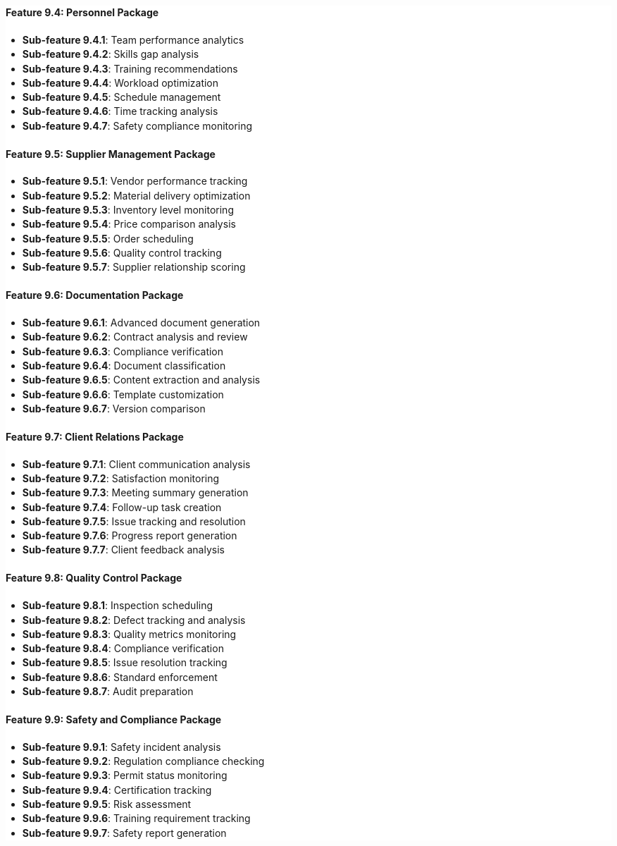 #### Feature 9.4: **Personnel Package**

- **Sub-feature 9.4.1**: Team performance analytics
- **Sub-feature 9.4.2**: Skills gap analysis
- **Sub-feature 9.4.3**: Training recommendations
- **Sub-feature 9.4.4**: Workload optimization
- **Sub-feature 9.4.5**: Schedule management
- **Sub-feature 9.4.6**: Time tracking analysis
- **Sub-feature 9.4.7**: Safety compliance monitoring

#### Feature 9.5: **Supplier Management Package**

- **Sub-feature 9.5.1**: Vendor performance tracking
- **Sub-feature 9.5.2**: Material delivery optimization
- **Sub-feature 9.5.3**: Inventory level monitoring
- **Sub-feature 9.5.4**: Price comparison analysis
- **Sub-feature 9.5.5**: Order scheduling
- **Sub-feature 9.5.6**: Quality control tracking
- **Sub-feature 9.5.7**: Supplier relationship scoring

#### Feature 9.6: **Documentation Package**

- **Sub-feature 9.6.1**: Advanced document generation
- **Sub-feature 9.6.2**: Contract analysis and review
- **Sub-feature 9.6.3**: Compliance verification
- **Sub-feature 9.6.4**: Document classification
- **Sub-feature 9.6.5**: Content extraction and analysis
- **Sub-feature 9.6.6**: Template customization
- **Sub-feature 9.6.7**: Version comparison

#### Feature 9.7: **Client Relations Package**

- **Sub-feature 9.7.1**: Client communication analysis
- **Sub-feature 9.7.2**: Satisfaction monitoring
- **Sub-feature 9.7.3**: Meeting summary generation
- **Sub-feature 9.7.4**: Follow-up task creation
- **Sub-feature 9.7.5**: Issue tracking and resolution
- **Sub-feature 9.7.6**: Progress report generation
- **Sub-feature 9.7.7**: Client feedback analysis

#### Feature 9.8: **Quality Control Package**

- **Sub-feature 9.8.1**: Inspection scheduling
- **Sub-feature 9.8.2**: Defect tracking and analysis
- **Sub-feature 9.8.3**: Quality metrics monitoring
- **Sub-feature 9.8.4**: Compliance verification
- **Sub-feature 9.8.5**: Issue resolution tracking
- **Sub-feature 9.8.6**: Standard enforcement
- **Sub-feature 9.8.7**: Audit preparation

#### Feature 9.9: **Safety and Compliance Package**

- **Sub-feature 9.9.1**: Safety incident analysis
- **Sub-feature 9.9.2**: Regulation compliance checking
- **Sub-feature 9.9.3**: Permit status monitoring
- **Sub-feature 9.9.4**: Certification tracking
- **Sub-feature 9.9.5**: Risk assessment
- **Sub-feature 9.9.6**: Training requirement tracking
- **Sub-feature 9.9.7**: Safety report generation
